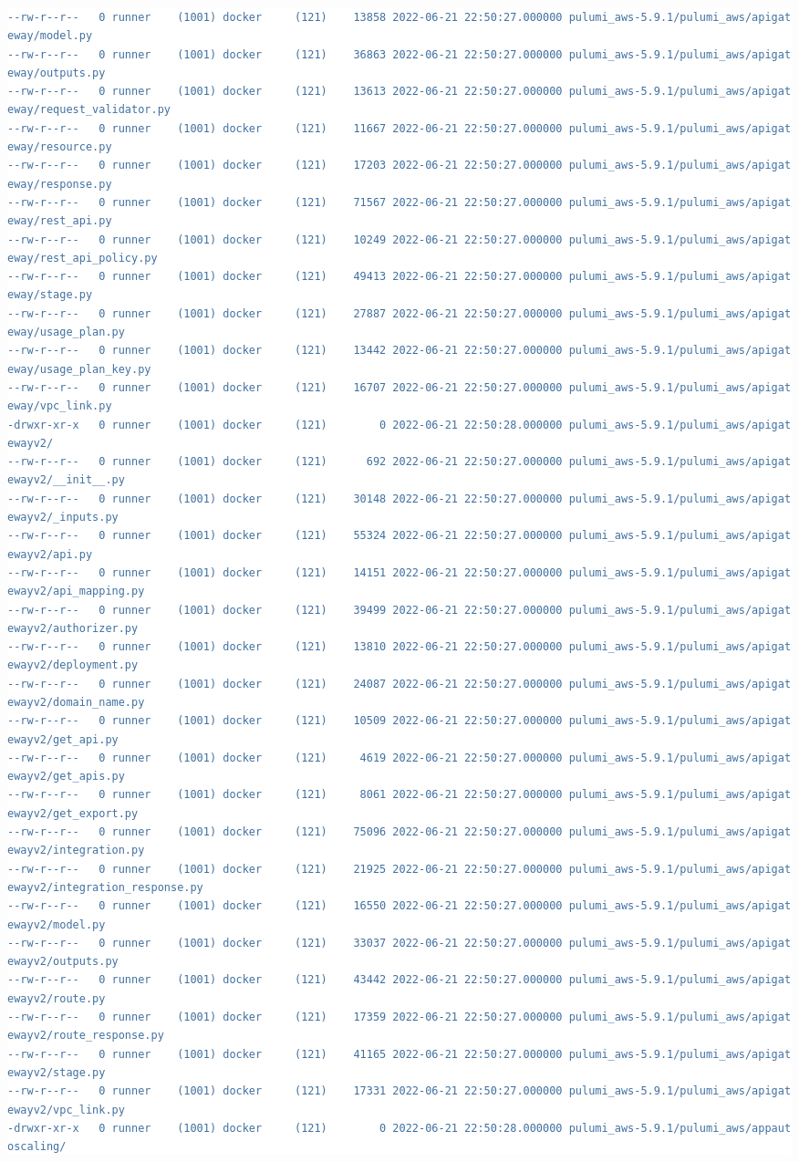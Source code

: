 ```diff
--rw-r--r--   0 runner    (1001) docker     (121)    13858 2022-06-21 22:50:27.000000 pulumi_aws-5.9.1/pulumi_aws/apigateway/model.py
--rw-r--r--   0 runner    (1001) docker     (121)    36863 2022-06-21 22:50:27.000000 pulumi_aws-5.9.1/pulumi_aws/apigateway/outputs.py
--rw-r--r--   0 runner    (1001) docker     (121)    13613 2022-06-21 22:50:27.000000 pulumi_aws-5.9.1/pulumi_aws/apigateway/request_validator.py
--rw-r--r--   0 runner    (1001) docker     (121)    11667 2022-06-21 22:50:27.000000 pulumi_aws-5.9.1/pulumi_aws/apigateway/resource.py
--rw-r--r--   0 runner    (1001) docker     (121)    17203 2022-06-21 22:50:27.000000 pulumi_aws-5.9.1/pulumi_aws/apigateway/response.py
--rw-r--r--   0 runner    (1001) docker     (121)    71567 2022-06-21 22:50:27.000000 pulumi_aws-5.9.1/pulumi_aws/apigateway/rest_api.py
--rw-r--r--   0 runner    (1001) docker     (121)    10249 2022-06-21 22:50:27.000000 pulumi_aws-5.9.1/pulumi_aws/apigateway/rest_api_policy.py
--rw-r--r--   0 runner    (1001) docker     (121)    49413 2022-06-21 22:50:27.000000 pulumi_aws-5.9.1/pulumi_aws/apigateway/stage.py
--rw-r--r--   0 runner    (1001) docker     (121)    27887 2022-06-21 22:50:27.000000 pulumi_aws-5.9.1/pulumi_aws/apigateway/usage_plan.py
--rw-r--r--   0 runner    (1001) docker     (121)    13442 2022-06-21 22:50:27.000000 pulumi_aws-5.9.1/pulumi_aws/apigateway/usage_plan_key.py
--rw-r--r--   0 runner    (1001) docker     (121)    16707 2022-06-21 22:50:27.000000 pulumi_aws-5.9.1/pulumi_aws/apigateway/vpc_link.py
-drwxr-xr-x   0 runner    (1001) docker     (121)        0 2022-06-21 22:50:28.000000 pulumi_aws-5.9.1/pulumi_aws/apigatewayv2/
--rw-r--r--   0 runner    (1001) docker     (121)      692 2022-06-21 22:50:27.000000 pulumi_aws-5.9.1/pulumi_aws/apigatewayv2/__init__.py
--rw-r--r--   0 runner    (1001) docker     (121)    30148 2022-06-21 22:50:27.000000 pulumi_aws-5.9.1/pulumi_aws/apigatewayv2/_inputs.py
--rw-r--r--   0 runner    (1001) docker     (121)    55324 2022-06-21 22:50:27.000000 pulumi_aws-5.9.1/pulumi_aws/apigatewayv2/api.py
--rw-r--r--   0 runner    (1001) docker     (121)    14151 2022-06-21 22:50:27.000000 pulumi_aws-5.9.1/pulumi_aws/apigatewayv2/api_mapping.py
--rw-r--r--   0 runner    (1001) docker     (121)    39499 2022-06-21 22:50:27.000000 pulumi_aws-5.9.1/pulumi_aws/apigatewayv2/authorizer.py
--rw-r--r--   0 runner    (1001) docker     (121)    13810 2022-06-21 22:50:27.000000 pulumi_aws-5.9.1/pulumi_aws/apigatewayv2/deployment.py
--rw-r--r--   0 runner    (1001) docker     (121)    24087 2022-06-21 22:50:27.000000 pulumi_aws-5.9.1/pulumi_aws/apigatewayv2/domain_name.py
--rw-r--r--   0 runner    (1001) docker     (121)    10509 2022-06-21 22:50:27.000000 pulumi_aws-5.9.1/pulumi_aws/apigatewayv2/get_api.py
--rw-r--r--   0 runner    (1001) docker     (121)     4619 2022-06-21 22:50:27.000000 pulumi_aws-5.9.1/pulumi_aws/apigatewayv2/get_apis.py
--rw-r--r--   0 runner    (1001) docker     (121)     8061 2022-06-21 22:50:27.000000 pulumi_aws-5.9.1/pulumi_aws/apigatewayv2/get_export.py
--rw-r--r--   0 runner    (1001) docker     (121)    75096 2022-06-21 22:50:27.000000 pulumi_aws-5.9.1/pulumi_aws/apigatewayv2/integration.py
--rw-r--r--   0 runner    (1001) docker     (121)    21925 2022-06-21 22:50:27.000000 pulumi_aws-5.9.1/pulumi_aws/apigatewayv2/integration_response.py
--rw-r--r--   0 runner    (1001) docker     (121)    16550 2022-06-21 22:50:27.000000 pulumi_aws-5.9.1/pulumi_aws/apigatewayv2/model.py
--rw-r--r--   0 runner    (1001) docker     (121)    33037 2022-06-21 22:50:27.000000 pulumi_aws-5.9.1/pulumi_aws/apigatewayv2/outputs.py
--rw-r--r--   0 runner    (1001) docker     (121)    43442 2022-06-21 22:50:27.000000 pulumi_aws-5.9.1/pulumi_aws/apigatewayv2/route.py
--rw-r--r--   0 runner    (1001) docker     (121)    17359 2022-06-21 22:50:27.000000 pulumi_aws-5.9.1/pulumi_aws/apigatewayv2/route_response.py
--rw-r--r--   0 runner    (1001) docker     (121)    41165 2022-06-21 22:50:27.000000 pulumi_aws-5.9.1/pulumi_aws/apigatewayv2/stage.py
--rw-r--r--   0 runner    (1001) docker     (121)    17331 2022-06-21 22:50:27.000000 pulumi_aws-5.9.1/pulumi_aws/apigatewayv2/vpc_link.py
-drwxr-xr-x   0 runner    (1001) docker     (121)        0 2022-06-21 22:50:28.000000 pulumi_aws-5.9.1/pulumi_aws/appautoscaling/
```